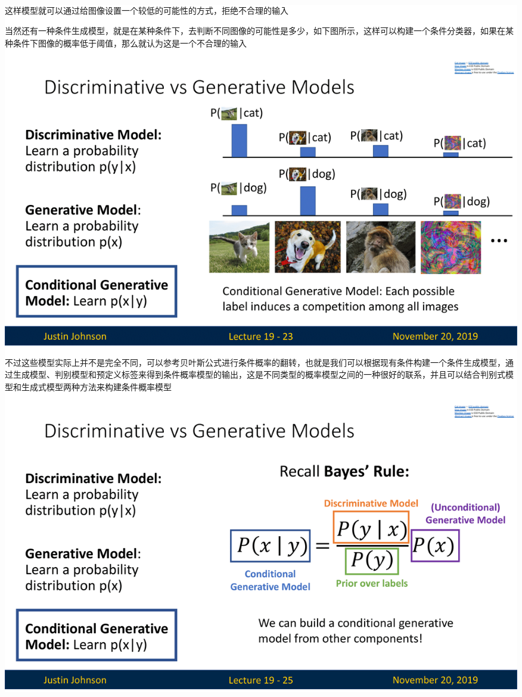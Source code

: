 这样模型就可以通过给图像设置一个较低的可能性的方式，拒绝不合理的输入

当然还有一种条件生成模型，就是在某种条件下，去判断不同图像的可能性是多少，如下图所示，这样可以构建一个条件分类器，如果在某种条件下图像的概率低于阈值，那么就认为这是一个不合理的输入

![EECS498_L19_23](./assets/EECS498_L19_23.png)

不过这些模型实际上并不是完全不同，可以参考贝叶斯公式进行条件概率的翻转，也就是我们可以根据现有条件构建一个条件生成模型，通过生成模型、判别模型和预定义标签来得到条件概率模型的输出，这是不同类型的概率模型之间的一种很好的联系，并且可以结合判别式模型和生成式模型两种方法来构建条件概率模型

![EECS498_L19_25](./assets/EECS498_L19_25.png)
